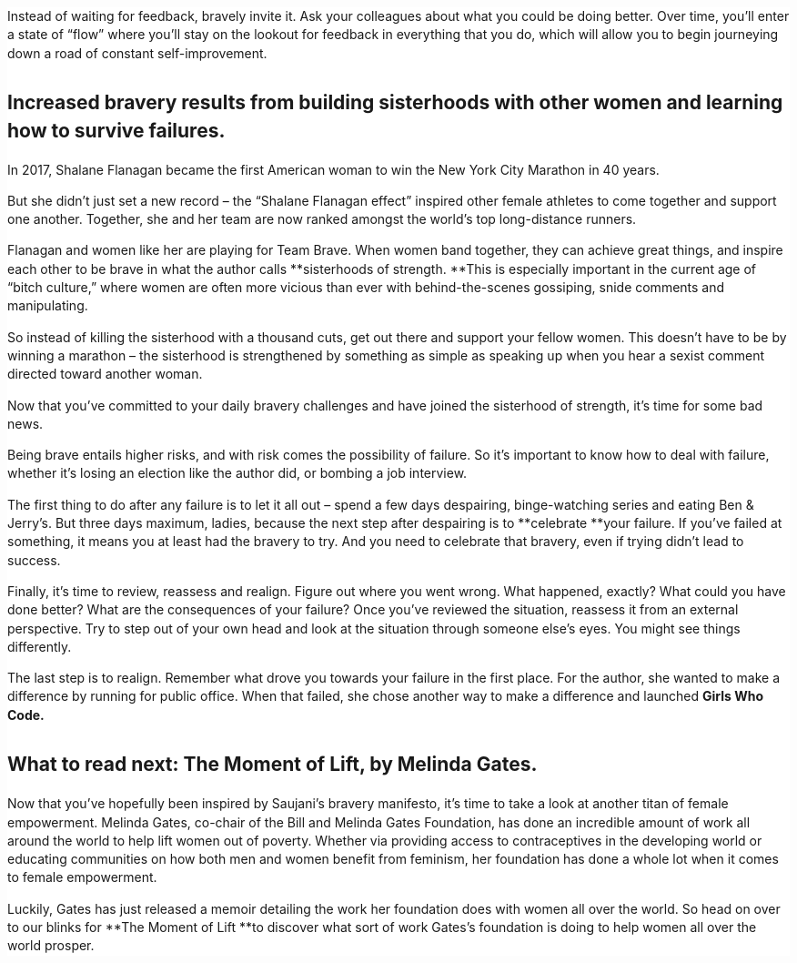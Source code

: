 Instead of waiting for feedback, bravely invite it. Ask your colleagues about
what you could be doing better. Over time, you’ll enter a state of “flow” where
you’ll stay on the lookout for feedback in everything that you do, which will
allow you to begin journeying down a road of constant self-improvement.

## Increased bravery results from building sisterhoods with other women and learning how to survive failures.

In 2017, Shalane Flanagan became the first American woman to win the New York
City Marathon in 40 years.

But she didn’t just set a new record – the “Shalane Flanagan effect” inspired
other female athletes to come together and support one another. Together, she
and her team are now ranked amongst the world’s top long-distance runners. 

Flanagan and women like her are playing for Team Brave. When women band
together, they can achieve great things, and inspire each other to be brave in
what the author calls **sisterhoods of strength. **This is especially important
in the current age of “bitch culture,” where women are often more vicious than
ever with behind-the-scenes gossiping, snide comments and manipulating. 

So instead of killing the sisterhood with a thousand cuts, get out there and
support your fellow women. This doesn’t have to be by winning a marathon – the
sisterhood is strengthened by something as simple as speaking up when you hear
a sexist comment directed toward another woman.

Now that you’ve committed to your daily bravery challenges and have joined the
sisterhood of strength, it’s time for some bad news. 

Being brave entails higher risks, and with risk comes the possibility of
failure. So it’s important to know how to deal with failure, whether it’s
losing an election like the author did, or bombing a job interview.

The first thing to do after any failure is to let it all out – spend a few days
despairing, binge-watching series and eating Ben &amp; Jerry’s. But three days
maximum, ladies, because the next step after despairing is to **celebrate
**your failure. If you’ve failed at something, it means you at least had the
bravery to try. And you need to celebrate that bravery, even if trying didn’t
lead to success.

Finally, it’s time to review, reassess and realign. Figure out where you went
wrong. What happened, exactly? What could you have done better? What are the
consequences of your failure? Once you’ve reviewed the situation, reassess it
from an external perspective. Try to step out of your own head and look at the
situation through someone else’s eyes. You might see things differently.

The last step is to realign. Remember what drove you towards your failure in
the first place. For the author, she wanted to make a difference by running for
public office. When that failed, she chose another way to make a difference and
launched **Girls Who Code.**

## What to read next: The Moment of Lift, by Melinda Gates.

Now that you’ve hopefully been inspired by Saujani’s bravery manifesto, it’s
time to take a look at another titan of female empowerment. Melinda Gates,
co-chair of the Bill and Melinda Gates Foundation, has done an incredible
amount of work all around the world to help lift women out of poverty. Whether
via providing access to contraceptives in the developing world or educating
communities on how both men and women benefit from feminism, her foundation has
done a whole lot when it comes to female empowerment.

Luckily, Gates has just released a memoir detailing the work her foundation
does with women all over the world. So head on over to our blinks for **The
Moment of Lift **to discover what sort of work Gates’s foundation is doing to
help women all over the world prosper.
